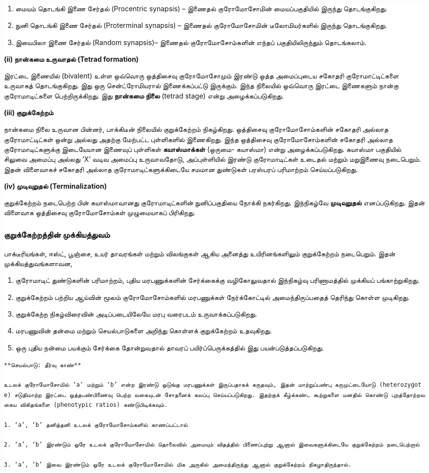 1. மையம் தொடங்கி இணை சேர்தல் (Procentric synapsis) – இணைதல் குரோமோசோமின் மையப்பகுதியில் இருந்து தொடங்குகிறது.

2. நுனி தொடங்கி இணை சேர்தல் (Proterminal synapsis) – இணைதல் குரோமோசோமின் டீலோமியர்களில் இருந்து தொடங்குகிறது.

3. இயைபிலா இணை சேர்தல் (Random synapsis)– இணைதல் குரோமோசோம்களின் எந்தப் பகுதியிலிருந்தும் தொடங்கலாம்.

**(ii) நான்கமை உருவாதல் (Tetrad formation)**

இரட்டை இணையில் (bivalent) உள்ள ஒவ்வொரு ஒத்திசைவு குரோமோசோமும் இரண்டு ஒத்த அமைப்புடைய சகோதரி குரோமாட்டிட்களை உருவாகத் தொடங்குகிறது. இது ஒரு சென்ட்ரோமியரால் இணைக்கப்பட்டு இருக்கும். இந்த நிலையில் ஒவ்வொரு இரட்டை இணைகளும் நான்கு குரோமாடிட்களை பெற்றிருக்கிறது. இது **நான்கமை நிலை** (tetrad stage) என்று அழைக்கப்படுகிறது.

**(iii) குறுக்கேற்றம்**

நான்கமை நிலை உருவான பின்னர், பாக்கிடீன் நிலையில் குறுக்கேற்றம் நிகழ்கிறது. ஒத்திசைவு குரோமோசோம்களின் சகோதரி அல்லாத குரோமாட்டிட்கள் ஒன்று அல்லது அதற்கு மேற்பட்ட புள்ளிகளில் இணைகிறது. இந்த ஒத்திசைவு குரோமோசோம்களின் சகோதரி அல்லாத குரோமாடிட்களுக்கு இடையேயான இணைவுப் புள்ளிகள் **கயாஸ்மாக்கள்** (ஒருமை- கயாஸ்மா) என்று அழைக்கப்படுகிறது. கயாஸ்மா பகுதியில் சிலுவை அமைப்பு அல்லது ‘X’ வடிவ அமைப்பு உருவாவதோடு, அப்புள்ளியில் இரண்டு குரோமாடிட்கள் உடைதல் மற்றும் மறுஇணைவு நடைபெறும். இதன் விளைவாகச் சகோதரி அல்லாத குரோமாடிட்களுக்கிடையே சமமான துண்டுகள் பரஸ்பரப் பரிமாற்றம் செய்யப்படுகிறது.

**(iv) முடிவுறுதல் (Terminalization)**

குறுக்கேற்றம் நடைபெற்ற பின் கயாஸ்மாவானது குரோமாடிட்களின் நுனிப்பகுதியை நோக்கி நகர்கிறது. இந்நிகழ்வே **முடிவுறுதல்** எனப்படுகிறது. இதன் விளைவாக ஒத்திசைவு குரோமோசோம்கள் முழுமையாகப் பிரிகிறது.

### குறுக்கேற்றத்தின் முக்கியத்துவம்

பாக்டீரியங்கள், ஈஸ்ட், பூஞ்சை, உயர் தாவரங்கள் மற்றும் விலங்குகள் ஆகிய அனைத்து உயிரினங்களிலும் குறுக்கேற்றம் நடைபெறும். இதன் முக்கியத்துவங்களாவன,

1. குரோமாடிட் துண்டுகளின் பரிமாற்றம், புதிய மரபணுக்களின் சேர்க்கைக்கு வழிகோலுவதால் இந்நிகழ்வு பரிணாமத்தில் முக்கியப் பங்காற்றுகிறது.

2. குறுக்கேற்றம் பற்றிய ஆய்வின் மூலம் குரோமோசோம்களில் மரபணுக்கள் நேர்க்கோட்டில் அமைந்திருப்பதைத் தெரிந்து கொள்ள முடிகிறது.

3. குறுக்கேற்ற நிகழ்விரைவின் அடிப்படையிலேயே மரபு வரைபடம் உருவாக்கப்படுகிறது.

4. மரபணுவின் தன்மை மற்றும் செயல்பாடுகளை அறிந்து கொள்ளக் குறுக்கேற்றம் உதவுகிறது.

5. ஒரு புதிய நன்மை பயக்கும் சேர்க்கை தோன்றுவதால் தாவரப் பயிர்ப்பெருக்கத்தில் இது பயன்படுத்தப்படுகிறது.

```hint { role ="info" }
**செயல்பாடு: தீர்வு காண்**

உடலக் குரோமோசோமில் ‘a’ மற்றும் ‘b’ என்ற இரண்டு ஒடுங்கு மரபணுக்கள் இருப்பதாகக் கருதவும், இதன் மாற்றுப்பண்பு கருமுட்டையோடு (heterozygote) சடுதிமாற்ற இரட்டை ஒத்தபண்பிணைவு பெற்ற வகையுடன் சோதனைக் கலப்பு செய்யப்படுகிறது. இதற்குக் கீழ்க்கண்ட கூற்றுகளை மனதில் கொண்டு புறத்தோற்றவகைய விகிதங்களை (phenotypic ratios) கண்டுபிடிக்கவும்.

1. ‘a’, ‘b’ தனித்தனி உடலக் குரோமோசோம்களில் காணப்பட்டால்

2. ‘a’, ‘b’ இரண்டும் ஒரே உடலக் குரோமோசோமில் தொலைவில் அமையும் விதத்தில் பிணைப்புற்று ஆனால் இவைகளுக்கிடையே குறுக்கேற்றம் நடைபெற்றால்

3. ‘a’, ‘b’ இவை இரண்டும் ஒரே உடலக் குரோமோசோமில் மிக அருகில் அமைந்திருந்து ஆனால் குறுக்கேற்றம் நிகழாதிருந்தால்.
```
